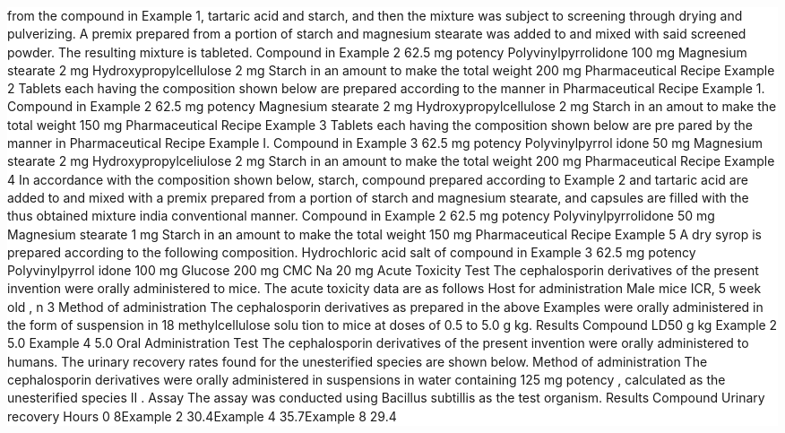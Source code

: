 from the compound in Example 1, tartaric acid and starch, and then the mixture was subject to screening through drying and pulverizing. A premix prepared from a portion of starch and magnesium stearate was added to and mixed with said screened powder. The resulting mixture is tableted. Compound in Example 2 62.5 mg potency Polyvinylpyrrolidone 100 mg Magnesium stearate 2 mg Hydroxypropylcellulose 2 mg Starch in an amount to make the total weight 200 mg Pharmaceutical Recipe Example 2 Tablets each having the composition shown below are prepared according to the manner in Pharmaceutical Recipe Example 1. Compound in Example 2 62.5 mg potency Magnesium stearate 2 mg Hydroxypropylcellulose 2 mg Starch in an amout to make the total weight 150 mg Pharmaceutical Recipe Example 3 Tablets each having the composition shown below are pre pared by the manner in Pharmaceutical Recipe Example I. Compound in Example 3 62.5 mg potency Polyvinylpyrrol idone 50 mg Magnesium stearate 2 mg Hydroxypropylceliulose 2 mg Starch in an amount to make the total weight 200 mg Pharmaceutical Recipe Example 4 In accordance with the composition shown below, starch, compound prepared according to Example 2 and tartaric acid are added to and mixed with a premix prepared from a portion of starch and magnesium stearate, and capsules are filled with the thus obtained mixture india conventional manner. Compound in Example 2 62.5 mg potency Polyvinylpyrrolidone 50 mg Magnesium stearate 1 mg Starch in an amount to make the total weight 150 mg Pharmaceutical Recipe Example 5 A dry syrop is prepared according to the following composition. Hydrochloric acid salt of compound in Example 3 62.5 mg potency Polyvinylpyrrol idone 100 mg Glucose 200 mg CMC Na 20 mg Acute Toxicity Test The cephalosporin derivatives of the present invention were orally administered to mice. The acute toxicity data are as follows Host for administration Male mice ICR, 5 week old , n 3 Method of administration The cephalosporin derivatives as prepared in the above Examples were orally administered in the form of suspension in 18 methylcellulose solu tion to mice at doses of 0.5 to 5.0 g kg. Results Compound LD50 g kg Example 2 5.0 Example 4 5.0 Oral Administration Test The cephalosporin derivatives of the present invention were orally administered to humans. The urinary recovery rates found for the unesterified species are shown below. Method of administration The cephalosporin derivatives were orally administered in suspensions in water containing 125 mg potency , calculated as the unesterified species II . Assay The assay was conducted using Bacillus subtillis as the test organism. Results Compound Urinary recovery Hours 0 8Example 2 30.4Example 4 35.7Example 8 29.4
